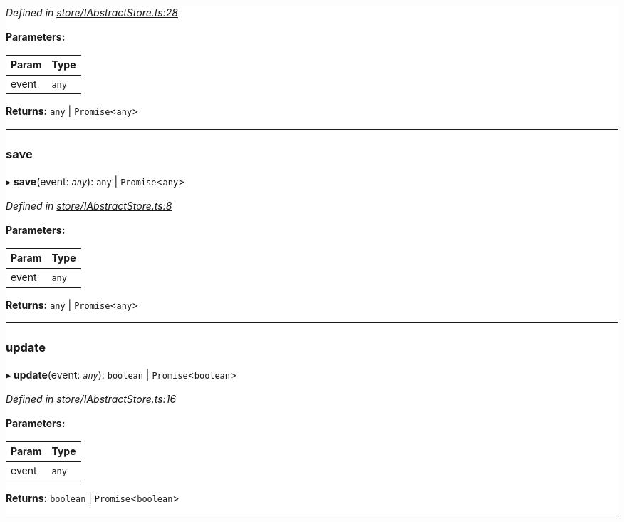 *Defined in [store/IAbstractStore.ts:28](https://github.com/EastolfiWebDev/MongoPortable/blob/d5d3826/src/store/IAbstractStore.ts#L28)*

**Parameters:**

| Param | Type |
| ------ | ------ |
| event | `any` |

**Returns:**  `any` &#124; `Promise`<`any`>

___
<a id="save"></a>

###  save

▸ **save**(event: *`any`*):  `any` &#124; `Promise`<`any`>

*Defined in [store/IAbstractStore.ts:8](https://github.com/EastolfiWebDev/MongoPortable/blob/d5d3826/src/store/IAbstractStore.ts#L8)*

**Parameters:**

| Param | Type |
| ------ | ------ |
| event | `any` |

**Returns:**  `any` &#124; `Promise`<`any`>

___
<a id="update"></a>

###  update

▸ **update**(event: *`any`*):  `boolean` &#124; `Promise`<`boolean`>

*Defined in [store/IAbstractStore.ts:16](https://github.com/EastolfiWebDev/MongoPortable/blob/d5d3826/src/store/IAbstractStore.ts#L16)*

**Parameters:**

| Param | Type |
| ------ | ------ |
| event | `any` |

**Returns:**  `boolean` &#124; `Promise`<`boolean`>

___


